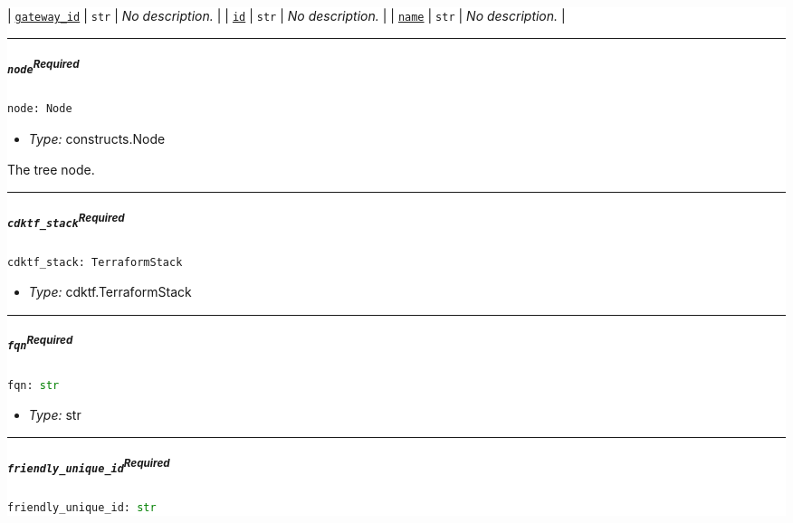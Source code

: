 | <code><a href="#@cdktf/provider-opentelekomcloud.dataOpentelekomcloudApigwGatewayFeaturesV2.DataOpentelekomcloudApigwGatewayFeaturesV2.property.gatewayId">gateway_id</a></code> | <code>str</code> | *No description.* |
| <code><a href="#@cdktf/provider-opentelekomcloud.dataOpentelekomcloudApigwGatewayFeaturesV2.DataOpentelekomcloudApigwGatewayFeaturesV2.property.id">id</a></code> | <code>str</code> | *No description.* |
| <code><a href="#@cdktf/provider-opentelekomcloud.dataOpentelekomcloudApigwGatewayFeaturesV2.DataOpentelekomcloudApigwGatewayFeaturesV2.property.name">name</a></code> | <code>str</code> | *No description.* |

---

##### `node`<sup>Required</sup> <a name="node" id="@cdktf/provider-opentelekomcloud.dataOpentelekomcloudApigwGatewayFeaturesV2.DataOpentelekomcloudApigwGatewayFeaturesV2.property.node"></a>

```python
node: Node
```

- *Type:* constructs.Node

The tree node.

---

##### `cdktf_stack`<sup>Required</sup> <a name="cdktf_stack" id="@cdktf/provider-opentelekomcloud.dataOpentelekomcloudApigwGatewayFeaturesV2.DataOpentelekomcloudApigwGatewayFeaturesV2.property.cdktfStack"></a>

```python
cdktf_stack: TerraformStack
```

- *Type:* cdktf.TerraformStack

---

##### `fqn`<sup>Required</sup> <a name="fqn" id="@cdktf/provider-opentelekomcloud.dataOpentelekomcloudApigwGatewayFeaturesV2.DataOpentelekomcloudApigwGatewayFeaturesV2.property.fqn"></a>

```python
fqn: str
```

- *Type:* str

---

##### `friendly_unique_id`<sup>Required</sup> <a name="friendly_unique_id" id="@cdktf/provider-opentelekomcloud.dataOpentelekomcloudApigwGatewayFeaturesV2.DataOpentelekomcloudApigwGatewayFeaturesV2.property.friendlyUniqueId"></a>

```python
friendly_unique_id: str
```
